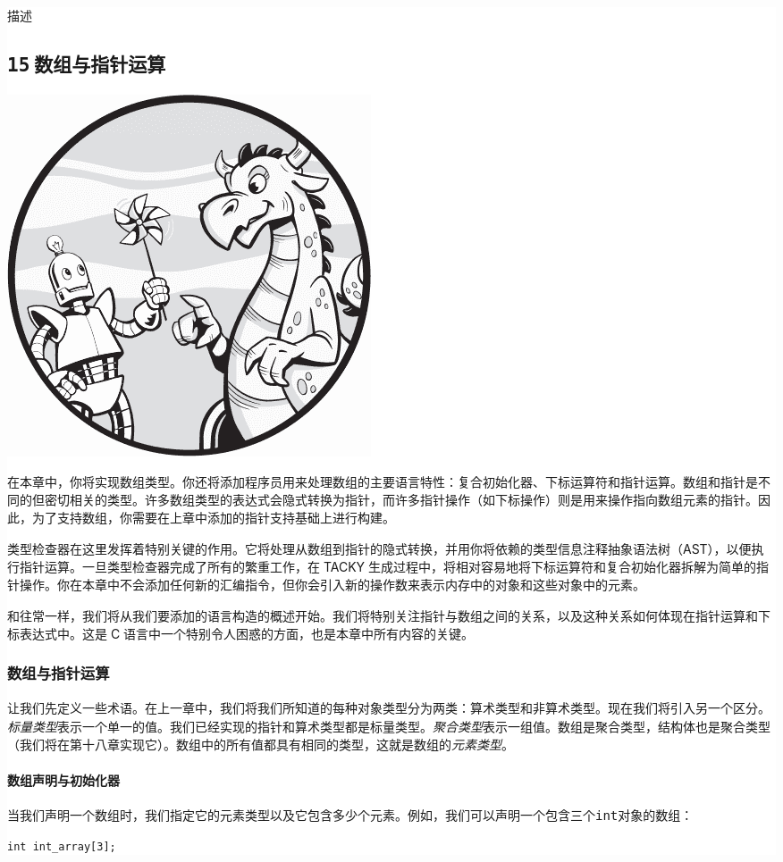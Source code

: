 <samp class="SANS_Futura_Std_Book_Oblique_I_11">描述</samp>

<hgroup>

## <samp class="SANS_Futura_Std_Bold_Condensed_B_11">15</samp> <samp class="SANS_Dogma_OT_Bold_B_11">数组与指针运算</samp>

</hgroup>

![](img/opener-img.jpg)

在本章中，你将实现数组类型。你还将添加程序员用来处理数组的主要语言特性：复合初始化器、下标运算符和指针运算。数组和指针是不同的但密切相关的类型。许多数组类型的表达式会隐式转换为指针，而许多指针操作（如下标操作）则是用来操作指向数组元素的指针。因此，为了支持数组，你需要在上章中添加的指针支持基础上进行构建。

类型检查器在这里发挥着特别关键的作用。它将处理从数组到指针的隐式转换，并用你将依赖的类型信息注释抽象语法树（AST），以便执行指针运算。一旦类型检查器完成了所有的繁重工作，在 TACKY 生成过程中，将相对容易地将下标运算符和复合初始化器拆解为简单的指针操作。你在本章中不会添加任何新的汇编指令，但你会引入新的操作数来表示内存中的对象和这些对象中的元素。

和往常一样，我们将从我们要添加的语言构造的概述开始。我们将特别关注指针与数组之间的关系，以及这种关系如何体现在指针运算和下标表达式中。这是 C 语言中一个特别令人困惑的方面，也是本章中所有内容的关键。

### <samp class="SANS_Futura_Std_Bold_B_11">数组与指针运算</samp>

让我们先定义一些术语。在上一章中，我们将我们所知道的每种对象类型分为两类：算术类型和非算术类型。现在我们将引入另一个区分。*标量类型*表示一个单一的值。我们已经实现的指针和算术类型都是标量类型。*聚合类型*表示一组值。数组是聚合类型，结构体也是聚合类型（我们将在第十八章实现它）。数组中的所有值都具有相同的类型，这就是数组的*元素类型*。

#### <samp class="SANS_Futura_Std_Bold_Condensed_Oblique_BI_11">数组声明与初始化器</samp>

当我们声明一个数组时，我们指定它的元素类型以及它包含多少个元素。例如，我们可以声明一个包含三个<samp class="SANS_TheSansMonoCd_W5Regular_11">int</samp>对象的数组：

```
int int_array[3];
```
